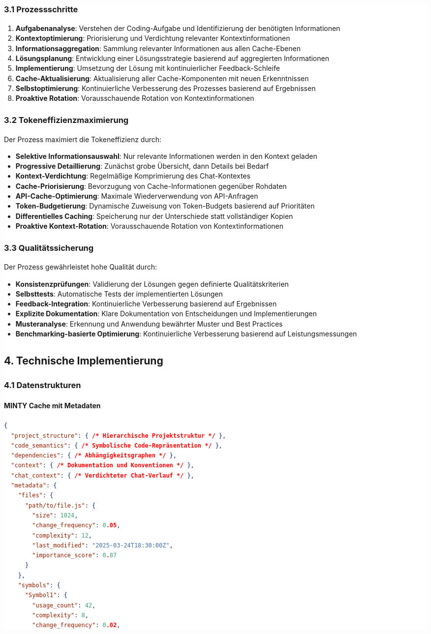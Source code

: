 ### 3.1 Prozessschritte

1. **Aufgabenanalyse**: Verstehen der Coding-Aufgabe und Identifizierung der benötigten Informationen
2. **Kontextoptimierung**: Priorisierung und Verdichtung relevanter Kontextinformationen
3. **Informationsaggregation**: Sammlung relevanter Informationen aus allen Cache-Ebenen
4. **Lösungsplanung**: Entwicklung einer Lösungsstrategie basierend auf aggregierten Informationen
5. **Implementierung**: Umsetzung der Lösung mit kontinuierlicher Feedback-Schleife
6. **Cache-Aktualisierung**: Aktualisierung aller Cache-Komponenten mit neuen Erkenntnissen
7. **Selbstoptimierung**: Kontinuierliche Verbesserung des Prozesses basierend auf Ergebnissen
8. **Proaktive Rotation**: Vorausschauende Rotation von Kontextinformationen

### 3.2 Tokeneffizienzmaximierung

Der Prozess maximiert die Tokeneffizienz durch:

- **Selektive Informationsauswahl**: Nur relevante Informationen werden in den Kontext geladen
- **Progressive Detaillierung**: Zunächst grobe Übersicht, dann Details bei Bedarf
- **Kontext-Verdichtung**: Regelmäßige Komprimierung des Chat-Kontextes
- **Cache-Priorisierung**: Bevorzugung von Cache-Informationen gegenüber Rohdaten
- **API-Cache-Optimierung**: Maximale Wiederverwendung von API-Anfragen
- **Token-Budgetierung**: Dynamische Zuweisung von Token-Budgets basierend auf Prioritäten
- **Differentielles Caching**: Speicherung nur der Unterschiede statt vollständiger Kopien
- **Proaktive Kontext-Rotation**: Vorausschauende Rotation von Kontextinformationen

### 3.3 Qualitätssicherung

Der Prozess gewährleistet hohe Qualität durch:

- **Konsistenzprüfungen**: Validierung der Lösungen gegen definierte Qualitätskriterien
- **Selbsttests**: Automatische Tests der implementierten Lösungen
- **Feedback-Integration**: Kontinuierliche Verbesserung basierend auf Ergebnissen
- **Explizite Dokumentation**: Klare Dokumentation von Entscheidungen und Implementierungen
- **Musteranalyse**: Erkennung und Anwendung bewährter Muster und Best Practices
- **Benchmarking-basierte Optimierung**: Kontinuierliche Verbesserung basierend auf Leistungsmessungen

## 4. Technische Implementierung

### 4.1 Datenstrukturen

#### MINTY Cache mit Metadaten
```json
{
  "project_structure": { /* Hierarchische Projektstruktur */ },
  "code_semantics": { /* Symbolische Code-Repräsentation */ },
  "dependencies": { /* Abhängigkeitsgraphen */ },
  "context": { /* Dokumentation und Konventionen */ },
  "chat_context": { /* Verdichteter Chat-Verlauf */ },
  "metadata": {
    "files": {
      "path/to/file.js": {
        "size": 1024,
        "change_frequency": 0.05,
        "complexity": 12,
        "last_modified": "2025-03-24T18:30:00Z",
        "importance_score": 0.87
      }
    },
    "symbols": {
      "Symbol1": {
        "usage_count": 42,
        "complexity": 8,
        "change_frequency": 0.02,
```